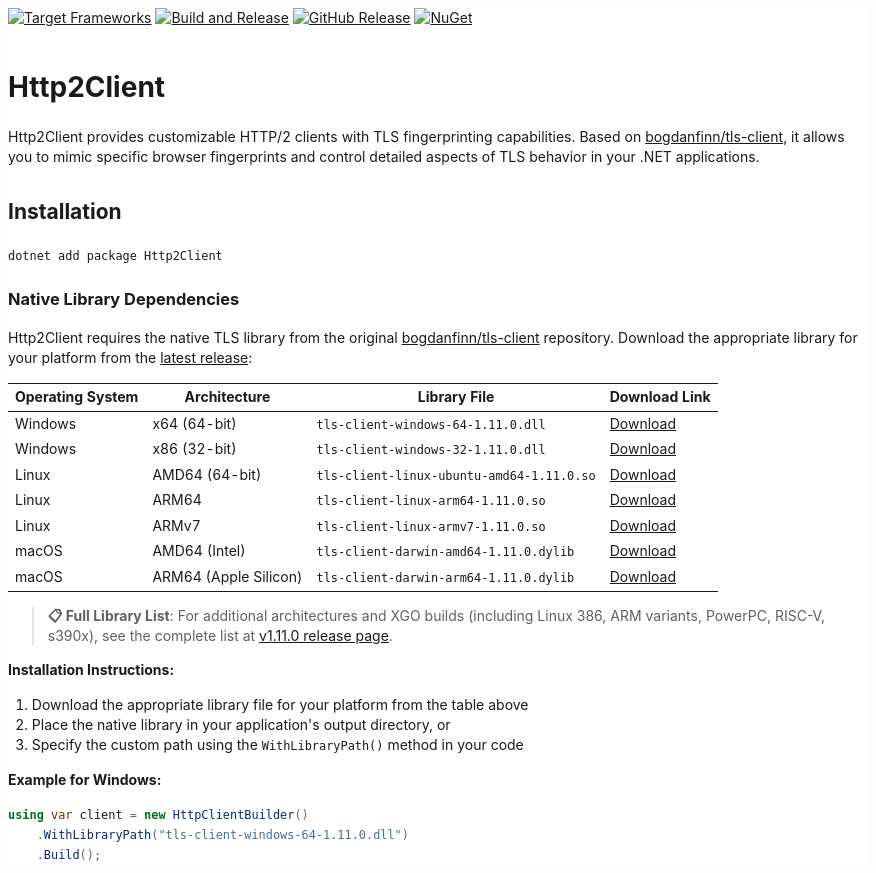 [![Target Frameworks](https://img.shields.io/badge/Target%20Frameworks-netstandard2.0%20%7C%20net5.0%20%7C%20net6.0%20%7C%20net8.0%20%7C%20net9.0-512BD4)]()
[![Build and Release](https://github.com/Rckov/Http2Client-TLS/actions/workflows/release.yml/badge.svg)](https://github.com/Rckov/Http2Client-TLS/actions/workflows/release.yml)
[![GitHub Release](https://img.shields.io/github/v/release/Rckov/Http2Client-TLS)](https://github.com/Rckov/Http2Client-TLS/releases/latest)
[![NuGet](https://img.shields.io/nuget/v/Http2Client.svg?label=NuGet)](https://www.nuget.org/packages/Http2Client)

# Http2Client

Http2Client provides customizable HTTP/2 clients with TLS fingerprinting capabilities. Based on [bogdanfinn/tls-client](https://github.com/bogdanfinn/tls-client/), it allows you to mimic specific browser fingerprints and control detailed aspects of TLS behavior in your .NET applications.

## Installation

```bash
dotnet add package Http2Client
```

### Native Library Dependencies

Http2Client requires the native TLS library from the original [bogdanfinn/tls-client](https://github.com/bogdanfinn/tls-client) repository. Download the appropriate library for your platform from the [latest release](https://github.com/bogdanfinn/tls-client/releases/latest):

| Operating System | Architecture | Library File | Download Link |
|------------------|--------------|--------------|---------------|
| Windows | x64 (64-bit) | `tls-client-windows-64-1.11.0.dll` | [Download](https://github.com/bogdanfinn/tls-client/releases/download/v1.11.0/tls-client-windows-64-1.11.0.dll) |
| Windows | x86 (32-bit) | `tls-client-windows-32-1.11.0.dll` | [Download](https://github.com/bogdanfinn/tls-client/releases/download/v1.11.0/tls-client-windows-32-1.11.0.dll) |
| Linux | AMD64 (64-bit) | `tls-client-linux-ubuntu-amd64-1.11.0.so` | [Download](https://github.com/bogdanfinn/tls-client/releases/download/v1.11.0/tls-client-linux-ubuntu-amd64-1.11.0.so) |
| Linux | ARM64 | `tls-client-linux-arm64-1.11.0.so` | [Download](https://github.com/bogdanfinn/tls-client/releases/download/v1.11.0/tls-client-linux-arm64-1.11.0.so) |
| Linux | ARMv7 | `tls-client-linux-armv7-1.11.0.so` | [Download](https://github.com/bogdanfinn/tls-client/releases/download/v1.11.0/tls-client-linux-armv7-1.11.0.so) |
| macOS | AMD64 (Intel) | `tls-client-darwin-amd64-1.11.0.dylib` | [Download](https://github.com/bogdanfinn/tls-client/releases/download/v1.11.0/tls-client-darwin-amd64-1.11.0.dylib) |
| macOS | ARM64 (Apple Silicon) | `tls-client-darwin-arm64-1.11.0.dylib` | [Download](https://github.com/bogdanfinn/tls-client/releases/download/v1.11.0/tls-client-darwin-arm64-1.11.0.dylib) |

> **📋 Full Library List**: For additional architectures and XGO builds (including Linux 386, ARM variants, PowerPC, RISC-V, s390x), see the complete list at [v1.11.0 release page](https://github.com/bogdanfinn/tls-client/releases/tag/v1.11.0).

**Installation Instructions:**

1. Download the appropriate library file for your platform from the table above
2. Place the native library in your application's output directory, or
3. Specify the custom path using the `WithLibraryPath()` method in your code

**Example for Windows:**
```csharp
using var client = new HttpClientBuilder()
    .WithLibraryPath("tls-client-windows-64-1.11.0.dll")
    .Build();
```
